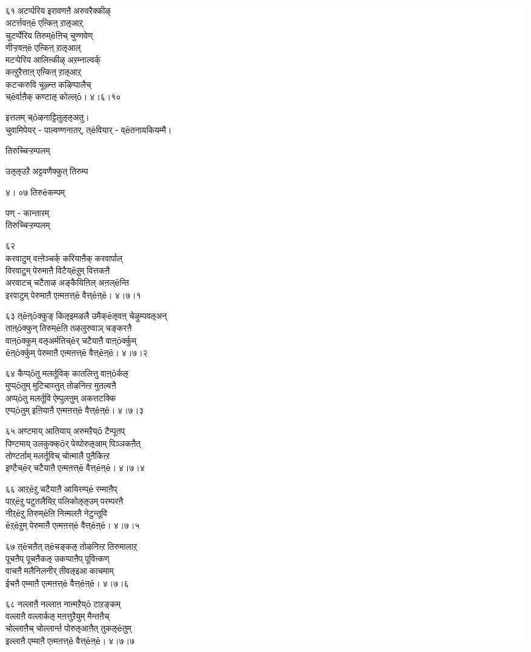 ६१ अटर्प्परिय इरावणऩै अरुवरैक्कीऴ्    
            अटर्त्तवऩ्ē एऩ्किऩ् ऱाऌआऱ्   
चुटर्प्पेरिय तिरुम्ēऩिच् चुण्णवेण्    
            णीऱ्ऱवऩ्ē एऩ्किऩ् ऱाऌआल्   
मटऱ्पेरिय आलिऩ्कीऴ् अऱम्नाल्वर्क्    
            कऩ्ऱुरैत्ताऩ् एऩ्किऩ् ऱाऌआऱ्   
कटऱ्करुवि चूऴ्न्त कऴिप्पालैच्    
            च्ēर्वाऩैक् कण्टाऌ कोल्ल्ō। ४।६।१०

इत्तलम् च्ōऴनाट्टिलुऌऌअतु।   
चुवामिपेयर् - पाल्वण्णनातर्, त्ēवियार् - व्ēतनायकियम्मै।   
    
तिरुच्चिऱ्ऱम्पलम्  
    
उऌऌउऱै अट्टवणैक्कुत् तिरुम्प

४। ०७ तिरुēकम्पम्    
    
 पण् - कान्तारम्    
तिरुच्चिऱ्ऱम्पलम् 

६२  
करवाटुम् वऩ्ऩेञ्चर्क् करियाऩैक् करवार्पाल्   
विरवाटुम् पेरुमाऩै विटैय्ēऱुम् वित्तकऩै   
अरवाटच् चटैताऴ अङ्कैयिऩिल् अऩल्ēन्ति   
इरवाटुम् पेरुमाऩै एऩ्मऩत्त्ē वैत्त्ēऩ्ē। ४।७।१  
    
६३ त्ēऩ्ōक्कुङ् किऌइमऴलै उमैक्ēऌवऩ् चेऴुम्पवऌअन्   
ताऩ्ōक्कुन् तिरुम्ēऩि तऴलुरुवाञ् चङ्करऩै   
वाऩ्ōक्कुम् वऌअर्मतिच्ēर् चटैयाऩै वाऩ्ōर्क्कुम्   
ēऩ्ōर्क्कुम् पेरुमाऩै एऩ्मऩत्त्ē वैत्त्ēऩ्ē। ४।७।२  
    
६४ कैप्प्ōतु मलर्तूविक् कातलित्तु वाऩ्ōर्कऌ   
मुप्प्ōतुम् मुटिचाय्त्तुत् तोऴनिऩ्ऱ मुतल्वऩै   
अप्प्ōतु मलर्तूवि ऐम्पुलऩुम् अकत्तटक्कि   
एप्प्ōतुम् इऩियाऩै एऩ्मऩत्त्ē वैत्त्ēऩ्ē। ४।७।३  
    
६५ अण्टमाय् आतियाय् अरुमऱैय्ō टैम्पूतप्   
पिण्टमाय् उलकुक्क्ōर् पेय्पोरुऌआम् पिञ्ञकऩैत्   
तोण्टर्ताम् मलर्तूविच् चोऩ्मालै पुऩैकिऩ्ऱ   
इण्टैच्ēर् चटैयाऩै एऩ्मऩत्त्ē वैत्त्ēऩ्ē। ४।७।४  
    
६६ आऱ्ēऱु चटैयाऩै आयिरम्प्ē रम्माऩैप्   
पाऱ्ēऱु पटुतलैयिऱ् पलिकोऌऌउम् परम्परऩै   
नीऱ्ēऱु तिरुम्ēऩि निऩ्मलऩै नेटुन्तूवि   
ēऱ्ēऱुम् पेरुमाऩै एऩ्मऩत्त्ē वैत्त्ēऩ्ē। ४।७।५  
    
६७ त्ēचऩैत् त्ēचङ्कऌ तोऴनिऩ्ऱ तिरुमालाऱ्   
पूचऩैप् पूचऩैकऌ उकप्पाऩैप् पूविऩ्कण्   
वाचऩै मलैनिलनीर् तीवऌइआ काचमाम्   
ईचऩै एम्माऩै एऩ्मऩत्त्ē वैत्त्ēऩ्ē। ४।७।६  
    
६८ नल्लाऩै नल्लाऩ नाऩ्मऱैय्ō टाऱङ्कम्   
वल्लाऩै वल्लार्कऌ मऩत्तुऱैयुम् मैन्तऩैच्   
चोल्लाऩैच् चोल्लार्न्त पोरुऌआऩैत् तुकऌēतुम्   
इल्लाऩै एम्माऩै एऩ्मऩत्त्ē वैत्त्ēऩ्ē। ४।७।७  
    